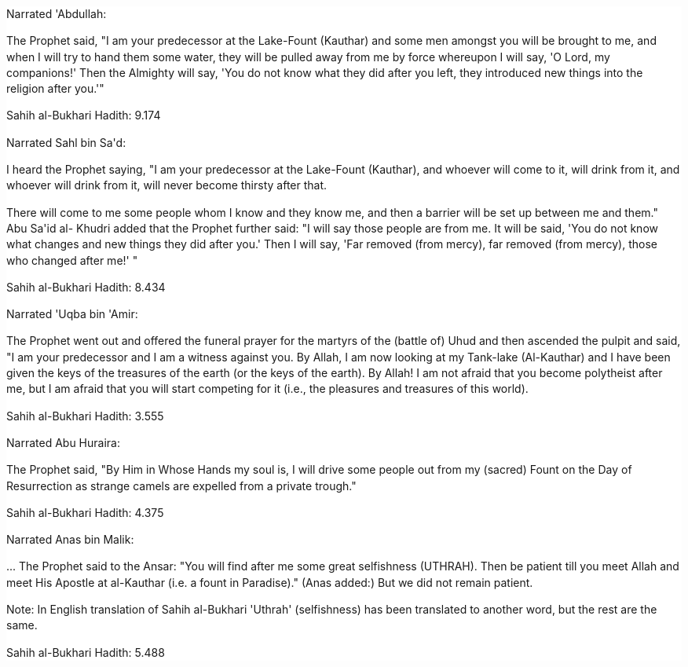 Narrated 'Abdullah:

The Prophet said, "I am your predecessor at the Lake-Fount (Kauthar)
and some men amongst you will be brought to me, and when I will try to
hand them some water, they will be pulled away from me by force
whereupon I will say, 'O Lord, my companions!' Then the Almighty will
say, 'You do not know what they did after you left, they introduced new
things into the religion after you.'"

Sahih al-Bukhari Hadith: 9.174

Narrated Sahl bin Sa'd:

I heard the Prophet saying, "I am your predecessor at the Lake-Fount
(Kauthar), and whoever will come to it, will drink from it, and whoever
will drink from it, will never become thirsty after that.

There will come to me some people whom I know and they know me, and
then a barrier will be set up between me and them." Abu Sa'id al- Khudri
added that the Prophet further said: "I will say those people are from
me. It will be said, 'You do not know what changes and new things they
did after you.' Then I will say, 'Far removed (from mercy), far removed
(from mercy), those who changed after me!' "

Sahih al-Bukhari Hadith: 8.434

Narrated 'Uqba bin 'Amir:

The Prophet went out and offered the funeral prayer for the martyrs of
the (battle of) Uhud and then ascended the pulpit and said, "I am your
predecessor and I am a witness against you. By Allah, I am now looking
at my Tank-lake (Al-Kauthar) and I have been given the keys of the
treasures of the earth (or the keys of the earth). By Allah! I am not
afraid that you become polytheist after me, but I am afraid that you
will start competing for it (i.e., the pleasures and treasures of this
world).

Sahih al-Bukhari Hadith: 3.555

Narrated Abu Huraira:

The Prophet said, "By Him in Whose Hands my soul is, I will drive some
people out from my (sacred) Fount on the Day of Resurrection as strange
camels are expelled from a private trough."

Sahih al-Bukhari Hadith: 4.375

Narrated Anas bin Malik:

... The Prophet said to the Ansar: "You will find after me some great
selfishness (UTHRAH). Then be patient till you meet Allah and meet His
Apostle at al-Kauthar (i.e. a fount in Paradise)." (Anas added:) But we
did not remain patient.

Note: In English translation of Sahih al-Bukhari 'Uthrah' (selfishness)
has been translated to another word, but the rest are the same.

Sahih al-Bukhari Hadith: 5.488
